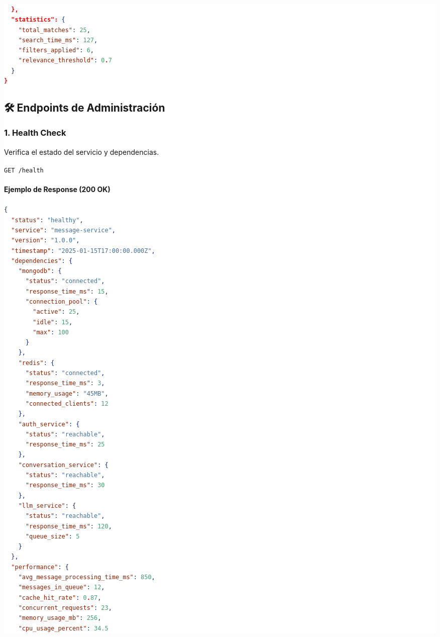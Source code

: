 ```json
  },
  "statistics": {
    "total_matches": 25,
    "search_time_ms": 127,
    "filters_applied": 6,
    "relevance_threshold": 0.7
  }
}
```

## 🛠️ Endpoints de Administración

### 1. Health Check

Verifica el estado del servicio y dependencias.

```http
GET /health
```

#### Ejemplo de Response (200 OK)
```json
{
  "status": "healthy",
  "service": "message-service",
  "version": "1.0.0",
  "timestamp": "2025-01-15T17:00:00.000Z",
  "dependencies": {
    "mongodb": {
      "status": "connected",
      "response_time_ms": 15,
      "connection_pool": {
        "active": 25,
        "idle": 15,
        "max": 100
      }
    },
    "redis": {
      "status": "connected",
      "response_time_ms": 3,
      "memory_usage": "45MB",
      "connected_clients": 12
    },
    "auth_service": {
      "status": "reachable",
      "response_time_ms": 25
    },
    "conversation_service": {
      "status": "reachable",
      "response_time_ms": 30
    },
    "llm_service": {
      "status": "reachable",
      "response_time_ms": 120,
      "queue_size": 5
    }
  },
  "performance": {
    "avg_message_processing_time_ms": 850,
    "messages_in_queue": 12,
    "cache_hit_rate": 0.87,
    "concurrent_requests": 23,
    "memory_usage_mb": 256,
    "cpu_usage_percent": 34.5
```